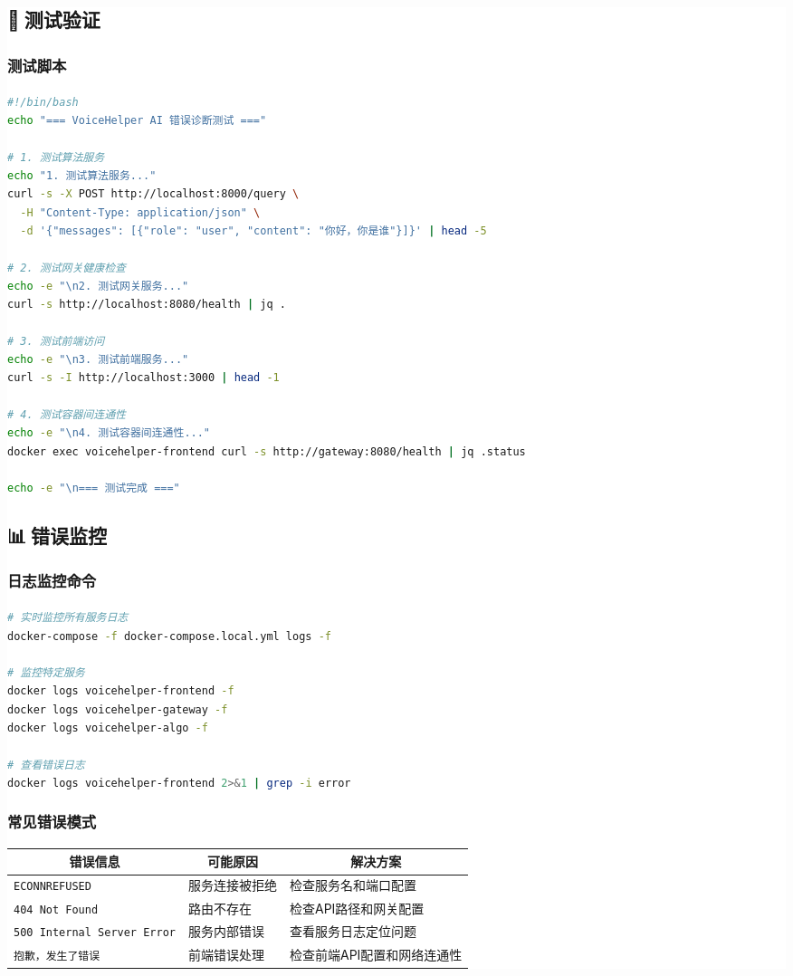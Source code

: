 ## 🧪 测试验证

### 测试脚本

```bash
#!/bin/bash
echo "=== VoiceHelper AI 错误诊断测试 ==="

# 1. 测试算法服务
echo "1. 测试算法服务..."
curl -s -X POST http://localhost:8000/query \
  -H "Content-Type: application/json" \
  -d '{"messages": [{"role": "user", "content": "你好，你是谁"}]}' | head -5

# 2. 测试网关健康检查
echo -e "\n2. 测试网关服务..."
curl -s http://localhost:8080/health | jq .

# 3. 测试前端访问
echo -e "\n3. 测试前端服务..."
curl -s -I http://localhost:3000 | head -1

# 4. 测试容器间连通性
echo -e "\n4. 测试容器间连通性..."
docker exec voicehelper-frontend curl -s http://gateway:8080/health | jq .status

echo -e "\n=== 测试完成 ==="
```

## 📊 错误监控

### 日志监控命令

```bash
# 实时监控所有服务日志
docker-compose -f docker-compose.local.yml logs -f

# 监控特定服务
docker logs voicehelper-frontend -f
docker logs voicehelper-gateway -f  
docker logs voicehelper-algo -f

# 查看错误日志
docker logs voicehelper-frontend 2>&1 | grep -i error
```

### 常见错误模式

| 错误信息 | 可能原因 | 解决方案 |
|----------|----------|----------|
| `ECONNREFUSED` | 服务连接被拒绝 | 检查服务名和端口配置 |
| `404 Not Found` | 路由不存在 | 检查API路径和网关配置 |
| `500 Internal Server Error` | 服务内部错误 | 查看服务日志定位问题 |
| `抱歉，发生了错误` | 前端错误处理 | 检查前端API配置和网络连通性 |
